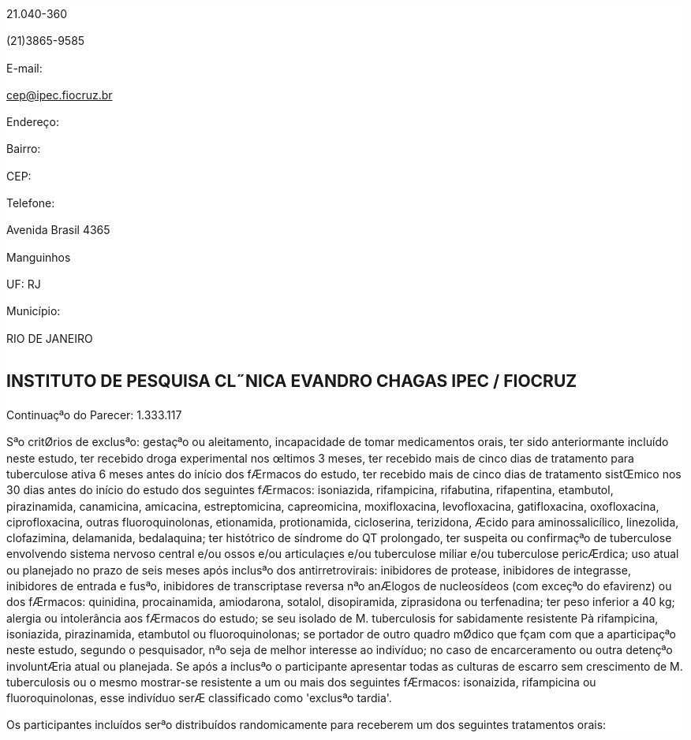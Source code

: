 21.040-360

(21)3865-9585

E-mail:

cep@ipec.fiocruz.br

Endereço:

Bairro:

CEP:

Telefone:

Avenida Brasil 4365

Manguinhos

UF: RJ

Município:

RIO DE JANEIRO

## INSTITUTO DE PESQUISA CL˝NICA EVANDRO CHAGAS IPEC / FIOCRUZ



Continuaçªo do Parecer: 1.333.117

Sªo critØrios de exclusªo: gestaçªo ou aleitamento, incapacidade de tomar medicamentos orais, ter sido anteriormante incluído neste estudo, ter recebido droga experimental nos œltimos 3 meses, ter recebido mais de cinco dias de tratamento para tuberculose ativa 6 meses antes do início dos fÆrmacos do estudo, ter recebido mais de cinco dias de tratamento sistŒmico nos 30 dias antes do início do estudo dos seguintes fÆrmacos: isoniazida, rifampicina, rifabutina, rifapentina, etambutol, pirazinamida, canamicina, amicacina, estreptomicina, capreomicina, moxifloxacina, levofloxacina, gatifloxacina, oxofloxacina, ciprofloxacina, outras fluoroquinolonas, etionamida, protionamida, cicloserina, terizidona, Æcido para aminossalicílico, linezolida, clofazimina, delamanida, bedalaquina; ter histótrico de síndrome do QT prolongado, ter suspeita ou confirmaçªo de tuberculose envolvendo sistema nervoso central e/ou ossos e/ou articulaçıes e/ou tuberculose miliar e/ou tuberculose pericÆrdica; uso atual ou planejado no prazo de seis meses após inclusªo dos antirretrovirais: inibidores de protease, inibidores de integrasse, inibidores de entrada e fusªo, inibidores de transcriptase reversa nªo anÆlogos de nucleosídeos (com exceçªo do efavirenz) ou dos fÆrmacos: quinidina, procainamida, amiodarona, sotalol, disopiramida, ziprasidona ou terfenadina; ter peso inferior a 40 kg; alergia ou intolerância aos fÆrmacos do estudo; se seu isolado de M. tuberculosis for sabidamente resistente Pà rifampicina, isoniazida, pirazinamida, etambutol ou fluoroquinolonas; se portador de outro quadro mØdico que fçam com que a aparticipaçªo neste estudo, segundo o pesquisador, nªo seja de melhor interesse ao indivíduo; no caso de encarceramento ou outra detençªo involuntÆria atual ou planejada.  Se após a inclusªo o participante apresentar todas as culturas de escarro sem crescimento de M. tuberculosis ou o mesmo mostrar-se resistente a um ou mais dos seguintes fÆrmacos: isonaizida, rifampicina ou fluoroquinolonas, esse indivíduo serÆ classificado como 'exclusªo tardia'.

Os participantes  incluídos  serªo  distribuídos  randomicamente  para  receberem  um  dos  seguintes tratamentos orais:
